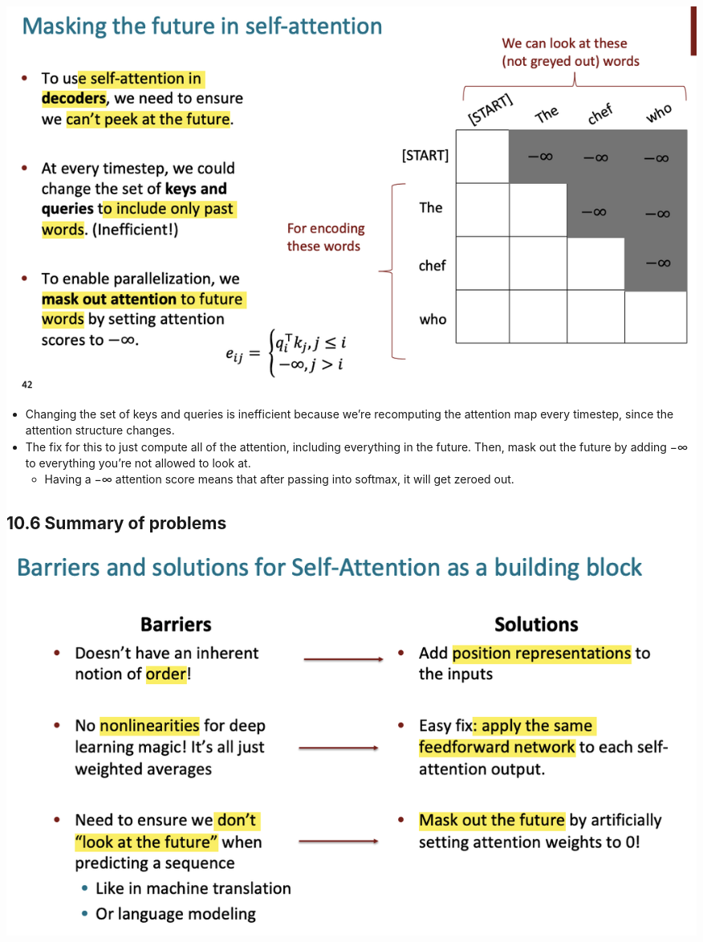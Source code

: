 ![Untitled 35 15.png](../../attachments/Untitled%2035%2015.png)

- Changing the set of keys and queries is inefficient because we’re recomputing the attention map every timestep, since the attention structure changes.
- The fix for this to just compute all of the attention, including everything in the future. Then, mask out the future by adding $-\infty$﻿ to everything you’re not allowed to look at.
    - Having a $-\infty$﻿ attention score means that after passing into softmax, it will get zeroed out.

## 10.6 Summary of problems

![Untitled 36 14.png](../../attachments/Untitled%2036%2014.png)
